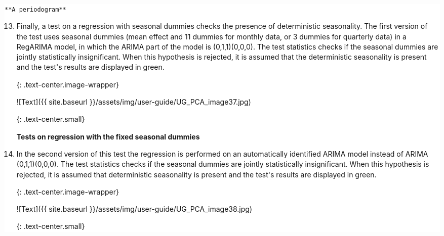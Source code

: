 	**A periodogram**

13. Finally, a test on a regression with seasonal dummies checks the
    presence of deterministic seasonality. The first version of the test
    uses seasonal dummies (mean effect and 11 dummies for monthly
    data, or 3 dummies for quarterly data) in a RegARIMA model, in
    which the ARIMA part of the model is (0,1,1)(0,0,0). The
    test statistics checks if the seasonal dummies are jointly
    statistically insignificant. When this hypothesis is rejected, it is
    assumed that the deterministic seasonality is present and the test's
    results are displayed in green.

	{: .text-center.image-wrapper}

	![Text]({{ site.baseurl }}/assets/img/user-guide/UG_PCA_image37.jpg)

	{: .text-center.small}

	**Tests on regression with the fixed seasonal dummies**

14. In the second version of this test the regression is performed on an
    automatically identified ARIMA model instead of ARIMA
    (0,1,1)(0,0,0). The test statistics checks if the seasonal dummies
    are jointly statistically insignificant. 
    When this hypothesis is rejected, it is assumed that
    deterministic seasonality is present and the test's results are
    displayed in green.

	{: .text-center.image-wrapper}

	![Text]({{ site.baseurl }}/assets/img/user-guide/UG_PCA_image38.jpg)

	{: .text-center.small}
